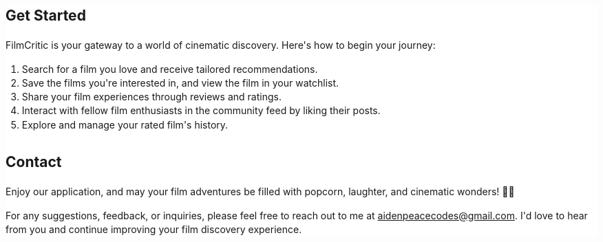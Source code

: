 ## Get Started
FilmCritic is your gateway to a world of cinematic discovery. Here's how to begin your journey:

1. Search for a film you love and receive tailored recommendations.
2. Save the films you're interested in, and view the film in your watchlist.
3. Share your film experiences through reviews and ratings.
4. Interact with fellow film enthusiasts in the community feed by liking their posts.
5. Explore and manage your rated film's history.

## Contact
Enjoy our application, and may your film adventures be filled with popcorn, laughter, and cinematic wonders! 🎥🍿

For any suggestions, feedback, or inquiries, please feel free to reach out to me at aidenpeacecodes@gmail.com. I'd love to hear from you and continue improving your film discovery experience.
